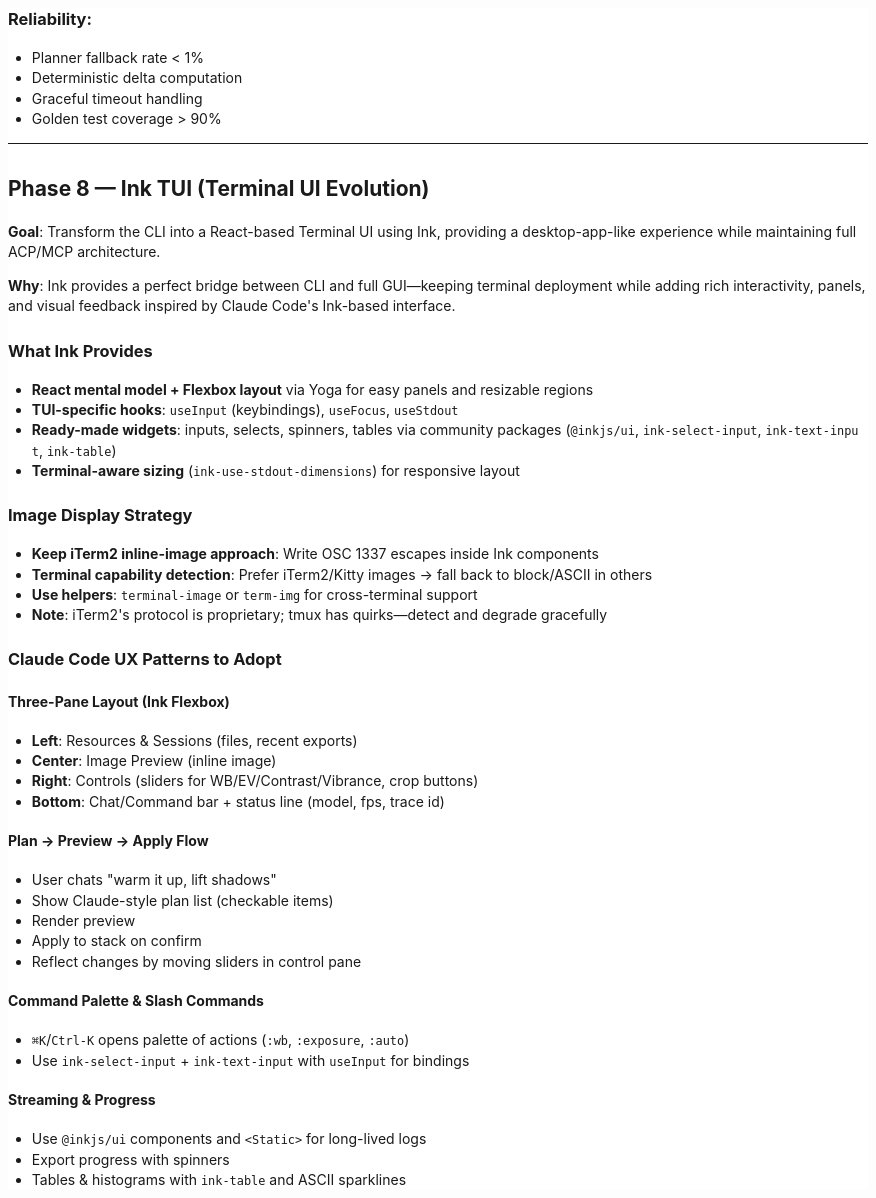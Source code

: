 ### Reliability:
- Planner fallback rate < 1%
- Deterministic delta computation
- Graceful timeout handling
- Golden test coverage > 90%

---

## Phase 8 — Ink TUI (Terminal UI Evolution)

**Goal**: Transform the CLI into a React-based Terminal UI using Ink, providing a desktop-app-like experience while maintaining full ACP/MCP architecture.

**Why**: Ink provides a perfect bridge between CLI and full GUI—keeping terminal deployment while adding rich interactivity, panels, and visual feedback inspired by Claude Code's Ink-based interface.

### What Ink Provides
- **React mental model + Flexbox layout** via Yoga for easy panels and resizable regions
- **TUI-specific hooks**: `useInput` (keybindings), `useFocus`, `useStdout`
- **Ready-made widgets**: inputs, selects, spinners, tables via community packages (`@inkjs/ui`, `ink-select-input`, `ink-text-input`, `ink-table`)
- **Terminal-aware sizing** (`ink-use-stdout-dimensions`) for responsive layout

### Image Display Strategy
- **Keep iTerm2 inline-image approach**: Write OSC 1337 escapes inside Ink components
- **Terminal capability detection**: Prefer iTerm2/Kitty images → fall back to block/ASCII in others
- **Use helpers**: `terminal-image` or `term-img` for cross-terminal support
- **Note**: iTerm2's protocol is proprietary; tmux has quirks—detect and degrade gracefully

### Claude Code UX Patterns to Adopt

#### Three-Pane Layout (Ink Flexbox)
- **Left**: Resources & Sessions (files, recent exports)
- **Center**: Image Preview (inline image)
- **Right**: Controls (sliders for WB/EV/Contrast/Vibrance, crop buttons)
- **Bottom**: Chat/Command bar + status line (model, fps, trace id)

#### Plan → Preview → Apply Flow
- User chats "warm it up, lift shadows"
- Show Claude-style plan list (checkable items)
- Render preview
- Apply to stack on confirm
- Reflect changes by moving sliders in control pane

#### Command Palette & Slash Commands
- `⌘K`/`Ctrl-K` opens palette of actions (`:wb`, `:exposure`, `:auto`)
- Use `ink-select-input` + `ink-text-input` with `useInput` for bindings

#### Streaming & Progress
- Use `@inkjs/ui` components and `<Static>` for long-lived logs
- Export progress with spinners
- Tables & histograms with `ink-table` and ASCII sparklines

